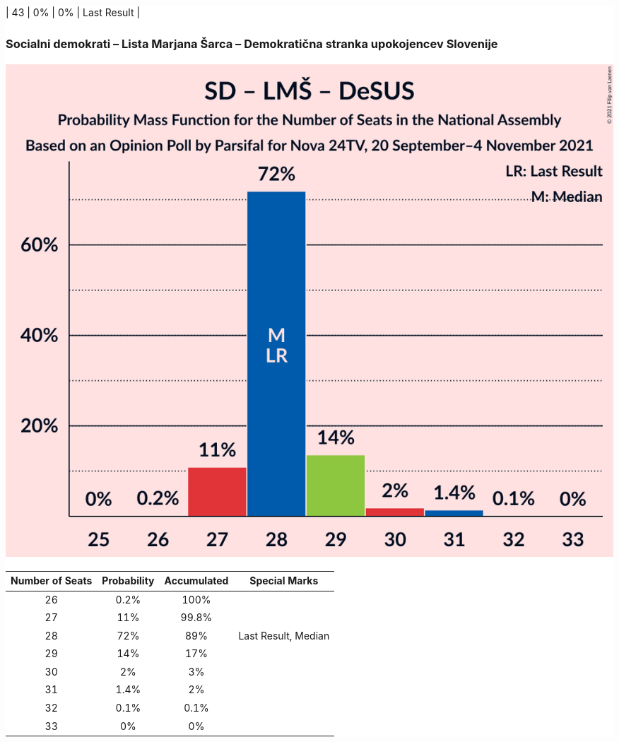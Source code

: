 | 43 | 0% | 0% | Last Result |

### Socialni demokrati – Lista Marjana Šarca – Demokratična stranka upokojencev Slovenije

![Graph with seats probability mass function not yet produced](2021-11-04-Parsifal-coalitions-seats-pmf-sd–lmš–desus.png "Seats Probability Mass Function")

| Number of Seats | Probability | Accumulated | Special Marks |
|:---------------:|:-----------:|:-----------:|:-------------:|
| 26 | 0.2% | 100% |  |
| 27 | 11% | 99.8% |  |
| 28 | 72% | 89% | Last Result, Median |
| 29 | 14% | 17% |  |
| 30 | 2% | 3% |  |
| 31 | 1.4% | 2% |  |
| 32 | 0.1% | 0.1% |  |
| 33 | 0% | 0% |  |
